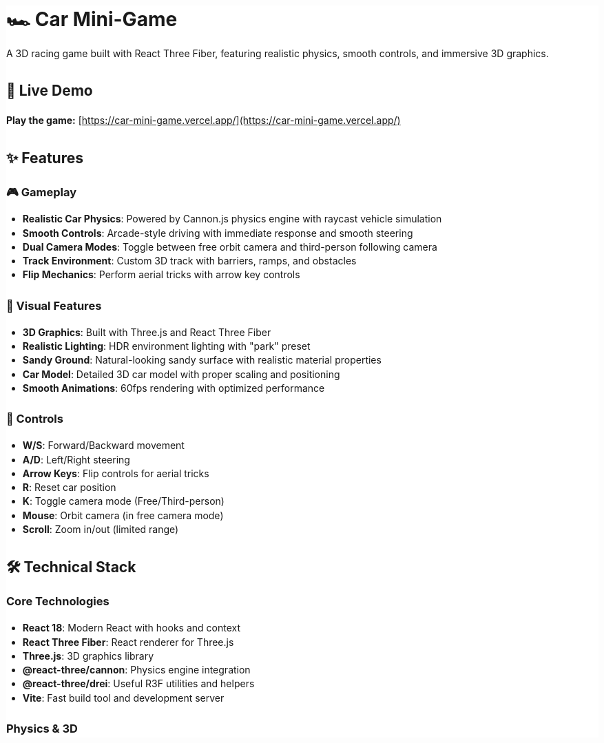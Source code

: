 # 🏎️ Car Mini-Game

A 3D racing game built with React Three Fiber, featuring realistic physics, smooth controls, and immersive 3D graphics.

## 🚀 Live Demo

**Play the game:** [https://car-mini-game.vercel.app/](https://car-mini-game.vercel.app/)

## ✨ Features

### 🎮 Gameplay

- **Realistic Car Physics**: Powered by Cannon.js physics engine with raycast vehicle simulation
- **Smooth Controls**: Arcade-style driving with immediate response and smooth steering
- **Dual Camera Modes**: Toggle between free orbit camera and third-person following camera
- **Track Environment**: Custom 3D track with barriers, ramps, and obstacles
- **Flip Mechanics**: Perform aerial tricks with arrow key controls

### 🎨 Visual Features

- **3D Graphics**: Built with Three.js and React Three Fiber
- **Realistic Lighting**: HDR environment lighting with "park" preset
- **Sandy Ground**: Natural-looking sandy surface with realistic material properties
- **Car Model**: Detailed 3D car model with proper scaling and positioning
- **Smooth Animations**: 60fps rendering with optimized performance

### 🎯 Controls

- **W/S**: Forward/Backward movement
- **A/D**: Left/Right steering
- **Arrow Keys**: Flip controls for aerial tricks
- **R**: Reset car position
- **K**: Toggle camera mode (Free/Third-person)
- **Mouse**: Orbit camera (in free camera mode)
- **Scroll**: Zoom in/out (limited range)

## 🛠️ Technical Stack

### Core Technologies

- **React 18**: Modern React with hooks and context
- **React Three Fiber**: React renderer for Three.js
- **Three.js**: 3D graphics library
- **@react-three/cannon**: Physics engine integration
- **@react-three/drei**: Useful R3F utilities and helpers
- **Vite**: Fast build tool and development server

### Physics & 3D
